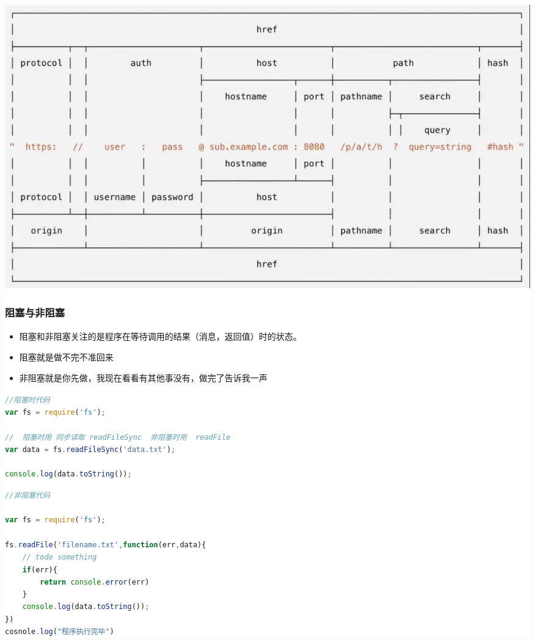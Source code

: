 ![颗粒度图](../resource/image/node/node-url.png)

### 阻塞与非阻塞

- 阻塞和非阻塞关注的是程序在等待调用的结果（消息，返回值）时的状态。

- 阻塞就是做不完不准回来

- 非阻塞就是你先做，我现在看看有其他事没有，做完了告诉我一声

```js
//阻塞时代码
var fs = require('fs');  

//  阻塞时用 同步读取 readFileSync  非阻塞时用  readFile
var data = fs.readFileSync('data.txt');   

console.log(data.toString());
```

```js
//非阻塞代码

var fs = require('fs');

fs.readFile('filename.txt',function(err,data){
    // todo something
    if(err){
        return console.error(err)
    }
    console.log(data.toString());
})
cosnole.log("程序执行完毕")
```
